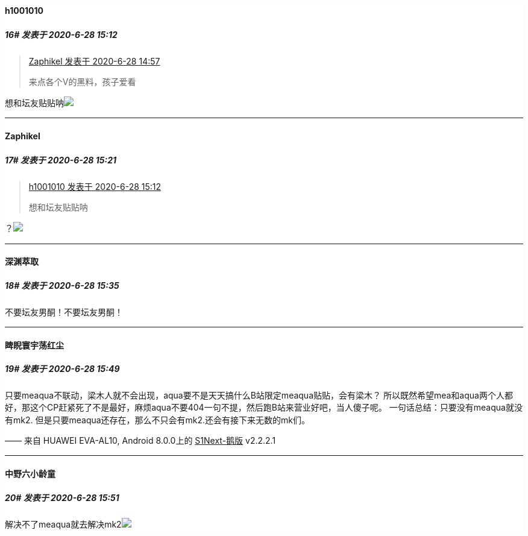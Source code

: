 ####  h1001010  
##### 16#       发表于 2020-6-28 15:12


<blockquote><a href="httphttps://bbs.saraba1st.com/2b/forum.php?mod=redirect&amp;goto=findpost&amp;pid=47984736&amp;ptid=1944571" target="_blank">Zaphikel 发表于 2020-6-28 14:57</a>

来点各个V的黑料，孩子爱看</blockquote>
想和坛友贴贴呐<img src="https://static.saraba1st.com/image/smiley/face2017/072.png" referrerpolicy="no-referrer">


*****

####  Zaphikel  
##### 17#       发表于 2020-6-28 15:21


<blockquote><a href="httphttps://bbs.saraba1st.com/2b/forum.php?mod=redirect&amp;goto=findpost&amp;pid=47984914&amp;ptid=1944571" target="_blank">h1001010 发表于 2020-6-28 15:12</a>

想和坛友贴贴呐</blockquote>
？<img src="https://static.saraba1st.com/image/smiley/face2017/213.gif" referrerpolicy="no-referrer">


*****

####  深渊萃取  
##### 18#       发表于 2020-6-28 15:35


不要坛友男酮！不要坛友男酮！


*****

####  睥睨寰宇荡红尘  
##### 19#       发表于 2020-6-28 15:49


只要meaqua不联动，梁木人就不会出现，aqua要不是天天搞什么B站限定meaqua贴贴，会有梁木？
所以既然希望mea和aqua两个人都好，那这个CP赶紧死了不是最好，麻烦aqua不要404一句不提，然后跑B站来营业好吧，当人傻子呢。
一句话总结：只要没有meaqua就没有mk2.
但是只要meaqua还存在，那么不只会有mk2.还会有接下来无数的mk们。

—— 来自 HUAWEI EVA-AL10, Android 8.0.0上的 [S1Next-鹅版](https://github.com/ykrank/S1-Next/releases) v2.2.2.1


*****

####  中野六小龄童  
##### 20#       发表于 2020-6-28 15:51


解决不了meaqua就去解决mk2<img src="https://static.saraba1st.com/image/smiley/face2017/001.png" referrerpolicy="no-referrer">

